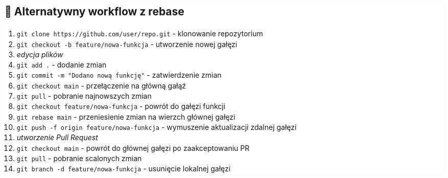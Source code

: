 ## 🔄 Alternatywny workflow z rebase

1. `git clone https://github.com/user/repo.git` - klonowanie repozytorium
2. `git checkout -b feature/nowa-funkcja` - utworzenie nowej gałęzi
3. *edycja plików*
4. `git add .` - dodanie zmian
5. `git commit -m "Dodano nową funkcję"` - zatwierdzenie zmian
6. `git checkout main` - przełączenie na główną gałąź
7. `git pull` - pobranie najnowszych zmian
8. `git checkout feature/nowa-funkcja` - powrót do gałęzi funkcji
9. `git rebase main` - przeniesienie zmian na wierzch głównej gałęzi
10. `git push -f origin feature/nowa-funkcja` - wymuszenie aktualizacji zdalnej gałęzi
11. *utworzenie Pull Request*
12. `git checkout main` - powrót do głównej gałęzi po zaakceptowaniu PR
13. `git pull` - pobranie scalonych zmian
14. `git branch -d feature/nowa-funkcja` - usunięcie lokalnej gałęzi